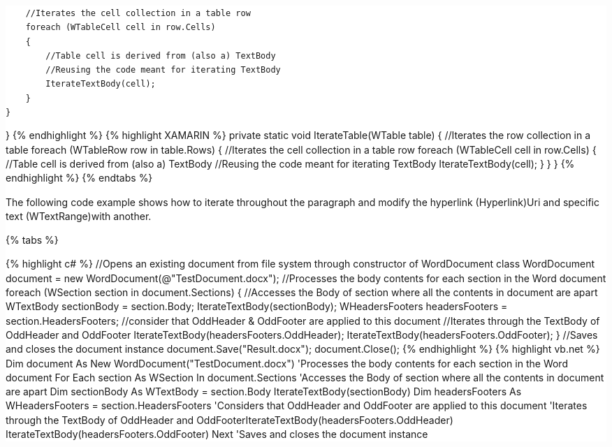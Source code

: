         //Iterates the cell collection in a table row
        foreach (WTableCell cell in row.Cells)
        {
            //Table cell is derived from (also a) TextBody
            //Reusing the code meant for iterating TextBody
            IterateTextBody(cell);
        }
    }
}
{% endhighlight %}
{% highlight XAMARIN %}
private static void IterateTable(WTable table)
{
    //Iterates the row collection in a table
    foreach (WTableRow row in table.Rows)
    {
        //Iterates the cell collection in a table row
        foreach (WTableCell cell in row.Cells)
        {
            //Table cell is derived from (also a) TextBody
            //Reusing the code meant for iterating TextBody
            IterateTextBody(cell);
        }
    }
}
{% endhighlight %}
{% endtabs %}  

The following code example shows how to iterate throughout the paragraph and modify the hyperlink (Hyperlink)Uri and specific text (WTextRange)with another.

{% tabs %}  

{% highlight c# %}
//Opens an existing document from file system through constructor of WordDocument class
WordDocument document = new WordDocument(@"TestDocument.docx");
//Processes the body contents for each section in the Word document
foreach (WSection section in document.Sections)
{
    //Accesses the Body of section where all the contents in document are apart
    WTextBody sectionBody = section.Body;
    IterateTextBody(sectionBody);
    WHeadersFooters headersFooters = section.HeadersFooters;
    //consider that OddHeader & OddFooter are applied to this document
    //Iterates through the TextBody of OddHeader and OddFooter
    IterateTextBody(headersFooters.OddHeader);
    IterateTextBody(headersFooters.OddFooter);
}
//Saves and closes the document instance
document.Save("Result.docx");
document.Close();
{% endhighlight %}
{% highlight vb.net %}
Dim document As New WordDocument("TestDocument.docx")
    'Processes the body contents for each section in the Word document
    For Each section As WSection In document.Sections
        'Accesses the Body of section where all the contents in document are apart
        Dim sectionBody As WTextBody = section.Body
        IterateTextBody(sectionBody)
        Dim headersFooters As WHeadersFooters = section.HeadersFooters
        'Considers that OddHeader and OddFooter are applied to this document
        'Iterates through the TextBody of OddHeader and OddFooterIterateTextBody(headersFooters.OddHeader)
        IterateTextBody(headersFooters.OddFooter)
    Next
'Saves and closes the document instance